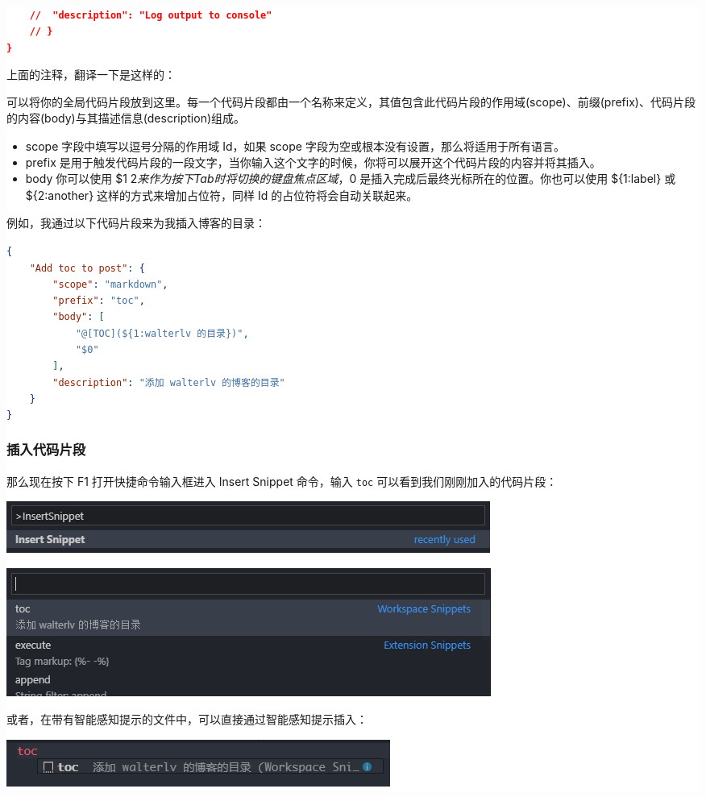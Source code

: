 ```json
	// 	"description": "Log output to console"
	// }
}
```

上面的注释，翻译一下是这样的：

可以将你的全局代码片段放到这里。每一个代码片段都由一个名称来定义，其值包含此代码片段的作用域(scope)、前缀(prefix)、代码片段的内容(body)与其描述信息(description)组成。
- scope 字段中填写以逗号分隔的作用域 Id，如果 scope 字段为空或根本没有设置，那么将适用于所有语言。
- prefix 是用于触发代码片段的一段文字，当你输入这个文字的时候，你将可以展开这个代码片段的内容并将其插入。
- body 你可以使用 $1 $2 来作为按下 Tab 时将切换的键盘焦点区域，$0 是插入完成后最终光标所在的位置。你也可以使用 ${1:label} 或 ${2:another} 这样的方式来增加占位符，同样 Id 的占位符将会自动关联起来。

例如，我通过以下代码片段来为我插入博客的目录：

```json
{
	"Add toc to post": {
		"scope": "markdown",
		"prefix": "toc",
		"body": [
			"@[TOC](${1:walterlv 的目录})",
			"$0"
		],
		"description": "添加 walterlv 的博客的目录"
	}
}
```

### 插入代码片段

那么现在按下 F1 打开快捷命令输入框进入 Insert Snippet 命令，输入 `toc` 可以看到我们刚刚加入的代码片段：

![插入代码片段](/static/posts/2018-11-20-08-01-22.png)

![toc 片段](/static/posts/2018-11-20-08-10-05.png)

或者，在带有智能感知提示的文件中，可以直接通过智能感知提示插入：

![通过智能感知提示插入](/static/posts/2018-11-20-08-12-39.png)
